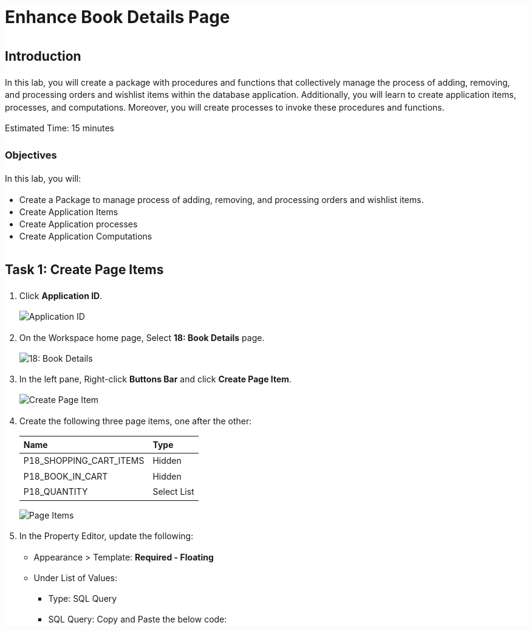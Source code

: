 # Enhance Book Details Page

## Introduction
In this lab, you will create a package with procedures and functions that collectively manage the process of adding, removing, and processing orders and wishlist items within the database application. Additionally, you will learn to create application items, processes, and computations. Moreover, you will create processes to invoke these procedures and functions.

Estimated Time: 15 minutes

### Objectives
In this lab, you will:

- Create a Package to manage process of adding, removing, and processing orders and wishlist items.
- Create Application Items
- Create Application processes
- Create Application Computations

## Task 1: Create Page Items

1. Click **Application ID**.

    ![Application ID](images/app-build3.png " ")

2. On the Workspace home page, Select **18: Book Details** page.

    ![18: Book Details](images/page-18.png " ")

3. In the left pane, Right-click **Buttons Bar** and click **Create Page Item**.

    ![Create Page Item](images/create-button1.png " ")

4. Create the following three page items, one after the other:

    | Name            |  Type   |
    | --------------- |  ------ |
    | P18\_SHOPPING\_CART_ITEMS | Hidden |
    | P18\_BOOK\_IN\_CART | Hidden |
    | P18\_QUANTITY | Select List  |

    ![Page Items](images/shop-cart-btn.png " ")

5. In the Property Editor, update the following:

   - Appearance > Template: **Required - Floating**

   - Under List of Values:

      - Type: SQL Query

      - SQL Query: Copy and Paste the below code:
